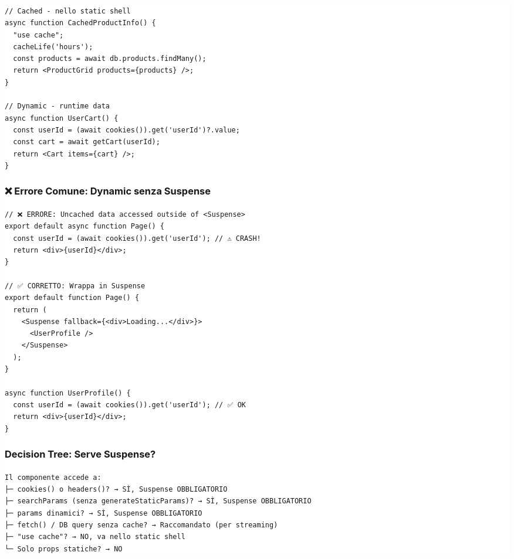```tsx
// Cached - nello static shell
async function CachedProductInfo() {
  "use cache";
  cacheLife('hours');
  const products = await db.products.findMany();
  return <ProductGrid products={products} />;
}

// Dynamic - runtime data
async function UserCart() {
  const userId = (await cookies()).get('userId')?.value;
  const cart = await getCart(userId);
  return <Cart items={cart} />;
}
```

### ❌ Errore Comune: Dynamic senza Suspense

```tsx
// ❌ ERRORE: Uncached data accessed outside of <Suspense>
export default async function Page() {
  const userId = (await cookies()).get('userId'); // ⚠️ CRASH!
  return <div>{userId}</div>;
}

// ✅ CORRETTO: Wrappa in Suspense
export default function Page() {
  return (
    <Suspense fallback={<div>Loading...</div>}>
      <UserProfile />
    </Suspense>
  );
}

async function UserProfile() {
  const userId = (await cookies()).get('userId'); // ✅ OK
  return <div>{userId}</div>;
}
```

### Decision Tree: Serve Suspense?

```
Il componente accede a:
├─ cookies() o headers()? → SÌ, Suspense OBBLIGATORIO
├─ searchParams (senza generateStaticParams)? → SÌ, Suspense OBBLIGATORIO
├─ params dinamici? → SÌ, Suspense OBBLIGATORIO
├─ fetch() / DB query senza cache? → Raccomandato (per streaming)
├─ "use cache"? → NO, va nello static shell
└─ Solo props statiche? → NO
```
